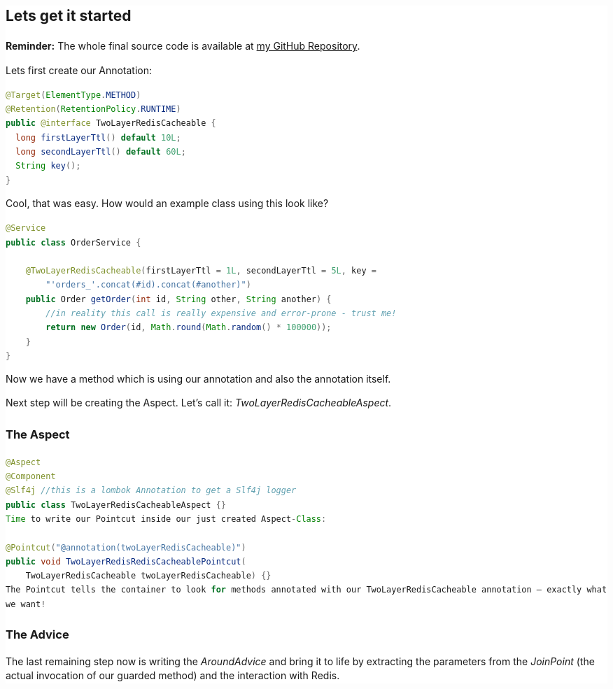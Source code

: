 ```
```

## Lets get it started
**Reminder:** The whole final source code is available at [my GitHub Repository](https://github.com/eiselems/spring-redis-two-layer-cache).

Lets first create our Annotation:

```java
@Target(ElementType.METHOD)
@Retention(RetentionPolicy.RUNTIME)
public @interface TwoLayerRedisCacheable {
  long firstLayerTtl() default 10L;
  long secondLayerTtl() default 60L;
  String key();
}
```

Cool, that was easy. How would an example class using this look like?

```java
@Service
public class OrderService {

    @TwoLayerRedisCacheable(firstLayerTtl = 1L, secondLayerTtl = 5L, key = 
        "'orders_'.concat(#id).concat(#another)")
    public Order getOrder(int id, String other, String another) {
        //in reality this call is really expensive and error-prone - trust me!
        return new Order(id, Math.round(Math.random() * 100000));
    }
}
```

Now we have a method which is using our annotation and also the annotation itself.

Next step will be creating the Aspect. Let’s call it: *TwoLayerRedisCacheableAspect*.

### The Aspect

```java
@Aspect
@Component
@Slf4j //this is a lombok Annotation to get a Slf4j logger
public class TwoLayerRedisCacheableAspect {}
Time to write our Pointcut inside our just created Aspect-Class:

@Pointcut("@annotation(twoLayerRedisCacheable)")
public void TwoLayerRedisRedisCacheablePointcut(
    TwoLayerRedisCacheable twoLayerRedisCacheable) {}
The Pointcut tells the container to look for methods annotated with our TwoLayerRedisCacheable annotation – exactly what we want!
```

### The Advice
The last remaining step now is writing the *AroundAdvice* and bring it to life by extracting the parameters from the *JoinPoint* (the actual invocation of our guarded method) and the interaction with Redis.
